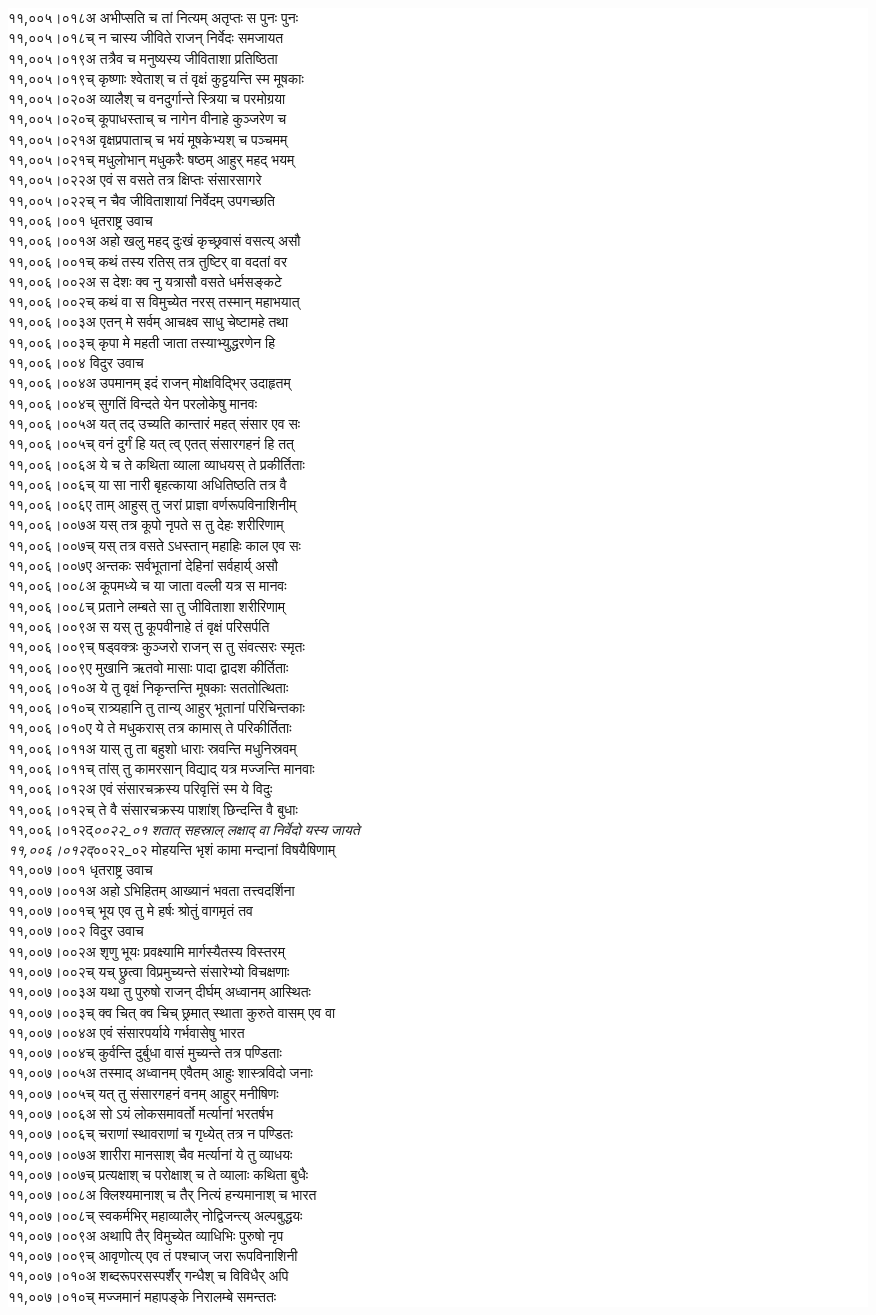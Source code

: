 ११,००५।०१८अ अभीप्सति च तां नित्यम् अतृप्तः स पुनः पुनः  
११,००५।०१८च् न चास्य जीविते राजन् निर्वेदः समजायत  
११,००५।०१९अ तत्रैव च मनुष्यस्य जीविताशा प्रतिष्ठिता  
११,००५।०१९च् कृष्णाः श्वेताश् च तं वृक्षं कुट्टयन्ति स्म मूषकाः  
११,००५।०२०अ व्यालैश् च वनदुर्गान्ते स्त्रिया च परमोग्रया  
११,००५।०२०च् कूपाधस्ताच् च नागेन वीनाहे कुञ्जरेण च  
११,००५।०२१अ वृक्षप्रपाताच् च भयं मूषकेभ्यश् च पञ्चमम्  
११,००५।०२१च् मधुलोभान् मधुकरैः षष्ठम् आहुर् महद् भयम्  
११,००५।०२२अ एवं स वसते तत्र क्षिप्तः संसारसागरे  
११,००५।०२२च् न चैव जीविताशायां निर्वेदम् उपगच्छति  
११,००६।००१ धृतराष्ट्र उवाच  
११,००६।००१अ अहो खलु महद् दुःखं कृच्छ्रवासं वसत्य् असौ  
११,००६।००१च् कथं तस्य रतिस् तत्र तुष्टिर् वा वदतां वर  
११,००६।००२अ स देशः क्व नु यत्रासौ वसते धर्मसङ्कटे  
११,००६।००२च् कथं वा स विमुच्येत नरस् तस्मान् महाभयात्  
११,००६।००३अ एतन् मे सर्वम् आचक्ष्व साधु चेष्टामहे तथा  
११,००६।००३च् कृपा मे महती जाता तस्याभ्युद्धरणेन हि  
११,००६।००४ विदुर उवाच  
११,००६।००४अ उपमानम् इदं राजन् मोक्षविद्भिर् उदाहृतम्  
११,००६।००४च् सुगतिं विन्दते येन परलोकेषु मानवः  
११,००६।००५अ यत् तद् उच्यति कान्तारं महत् संसार एव सः  
११,००६।००५च् वनं दुर्गं हि यत् त्व् एतत् संसारगहनं हि तत्  
११,००६।००६अ ये च ते कथिता व्याला व्याधयस् ते प्रकीर्तिताः  
११,००६।००६च् या सा नारी बृहत्काया अधितिष्ठति तत्र वै  
११,००६।००६ए ताम् आहुस् तु जरां प्राज्ञा वर्णरूपविनाशिनीम्  
११,००६।००७अ यस् तत्र कूपो नृपते स तु देहः शरीरिणाम्  
११,००६।००७च् यस् तत्र वसते ऽधस्तान् महाहिः काल एव सः  
११,००६।००७ए अन्तकः सर्वभूतानां देहिनां सर्वहार्य् असौ  
११,००६।००८अ कूपमध्ये च या जाता वल्ली यत्र स मानवः  
११,००६।००८च् प्रताने लम्बते सा तु जीविताशा शरीरिणाम्  
११,००६।००९अ स यस् तु कूपवीनाहे तं वृक्षं परिसर्पति  
११,००६।००९च् षड्वक्त्रः कुञ्जरो राजन् स तु संवत्सरः स्मृतः  
११,००६।००९ए मुखानि ऋतवो मासाः पादा द्वादश कीर्तिताः  
११,००६।०१०अ ये तु वृक्षं निकृन्तन्ति मूषकाः सततोत्थिताः  
११,००६।०१०च् रात्र्यहानि तु तान्य् आहुर् भूतानां परिचिन्तकाः  
११,००६।०१०ए ये ते मधुकरास् तत्र कामास् ते परिकीर्तिताः  
११,००६।०११अ यास् तु ता बहुशो धाराः स्रवन्ति मधुनिस्रवम्  
११,००६।०११च् तांस् तु कामरसान् विद्याद् यत्र मज्जन्ति मानवाः  
११,००६।०१२अ एवं संसारचक्रस्य परिवृत्तिं स्म ये विदुः  
११,००६।०१२च् ते वै संसारचक्रस्य पाशांश् छिन्दन्ति वै बुधाः  
११,००६।०१२द्*००२२_०१ शतात् सहस्राल् लक्षाद् वा निर्वेदो यस्य जायते  
११,००६।०१२द्*००२२_०२ मोहयन्ति भृशं कामा मन्दानां विषयैषिणाम्  
११,००७।००१ धृतराष्ट्र उवाच  
११,००७।००१अ अहो ऽभिहितम् आख्यानं भवता तत्त्वदर्शिना  
११,००७।००१च् भूय एव तु मे हर्षः श्रोतुं वागमृतं तव  
११,००७।००२ विदुर उवाच  
११,००७।००२अ शृणु भूयः प्रवक्ष्यामि मार्गस्यैतस्य विस्तरम्  
११,००७।००२च् यच् छ्रुत्वा विप्रमुच्यन्ते संसारेभ्यो विचक्षणाः  
११,००७।००३अ यथा तु पुरुषो राजन् दीर्घम् अध्वानम् आस्थितः  
११,००७।००३च् क्व चित् क्व चिच् छ्रमात् स्थाता कुरुते वासम् एव वा  
११,००७।००४अ एवं संसारपर्याये गर्भवासेषु भारत  
११,००७।००४च् कुर्वन्ति दुर्बुधा वासं मुच्यन्ते तत्र पण्डिताः  
११,००७।००५अ तस्माद् अध्वानम् एवैतम् आहुः शास्त्रविदो जनाः  
११,००७।००५च् यत् तु संसारगहनं वनम् आहुर् मनीषिणः  
११,००७।००६अ सो ऽयं लोकसमावर्तो मर्त्यानां भरतर्षभ  
११,००७।००६च् चराणां स्थावराणां च गृध्येत् तत्र न पण्डितः  
११,००७।००७अ शारीरा मानसाश् चैव मर्त्यानां ये तु व्याधयः  
११,००७।००७च् प्रत्यक्षाश् च परोक्षाश् च ते व्यालाः कथिता बुधैः  
११,००७।००८अ क्लिश्यमानाश् च तैर् नित्यं हन्यमानाश् च भारत  
११,००७।००८च् स्वकर्मभिर् महाव्यालैर् नोद्विजन्त्य् अल्पबुद्धयः  
११,००७।००९अ अथापि तैर् विमुच्येत व्याधिभिः पुरुषो नृप  
११,००७।००९च् आवृणोत्य् एव तं पश्चाज् जरा रूपविनाशिनी  
११,००७।०१०अ शब्दरूपरसस्पर्शैर् गन्धैश् च विविधैर् अपि  
११,००७।०१०च् मज्जमानं महापङ्के निरालम्बे समन्ततः  